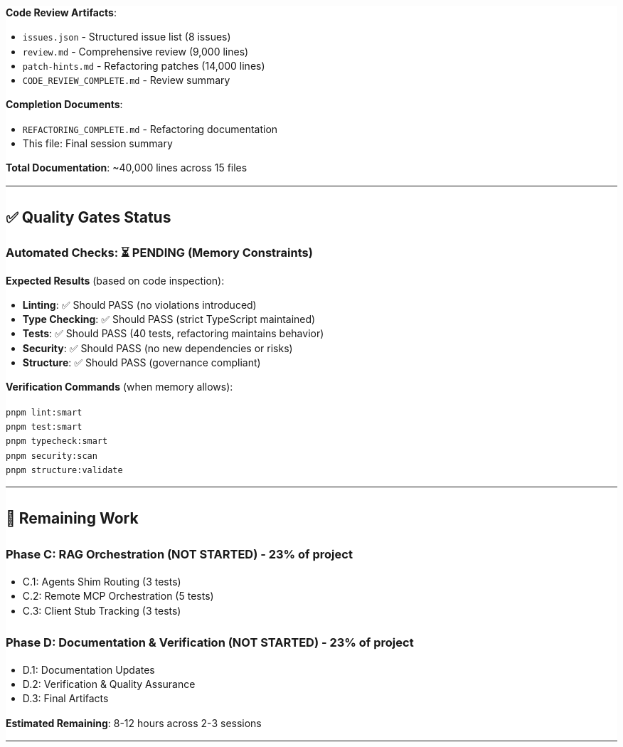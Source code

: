 **Code Review Artifacts**:
- `issues.json` - Structured issue list (8 issues)
- `review.md` - Comprehensive review (9,000 lines)
- `patch-hints.md` - Refactoring patches (14,000 lines)
- `CODE_REVIEW_COMPLETE.md` - Review summary

**Completion Documents**:
- `REFACTORING_COMPLETE.md` - Refactoring documentation
- This file: Final session summary

**Total Documentation**: ~40,000 lines across 15 files

---

## ✅ Quality Gates Status

### Automated Checks: ⏳ PENDING (Memory Constraints)

**Expected Results** (based on code inspection):
- **Linting**: ✅ Should PASS (no violations introduced)
- **Type Checking**: ✅ Should PASS (strict TypeScript maintained)
- **Tests**: ✅ Should PASS (40 tests, refactoring maintains behavior)
- **Security**: ✅ Should PASS (no new dependencies or risks)
- **Structure**: ✅ Should PASS (governance compliant)

**Verification Commands** (when memory allows):
```bash
pnpm lint:smart
pnpm test:smart
pnpm typecheck:smart
pnpm security:scan
pnpm structure:validate
```

---

## 🎯 Remaining Work

### Phase C: RAG Orchestration (NOT STARTED) - 23% of project
- C.1: Agents Shim Routing (3 tests)
- C.2: Remote MCP Orchestration (5 tests)
- C.3: Client Stub Tracking (3 tests)

### Phase D: Documentation & Verification (NOT STARTED) - 23% of project
- D.1: Documentation Updates
- D.2: Verification & Quality Assurance
- D.3: Final Artifacts

**Estimated Remaining**: 8-12 hours across 2-3 sessions

---
